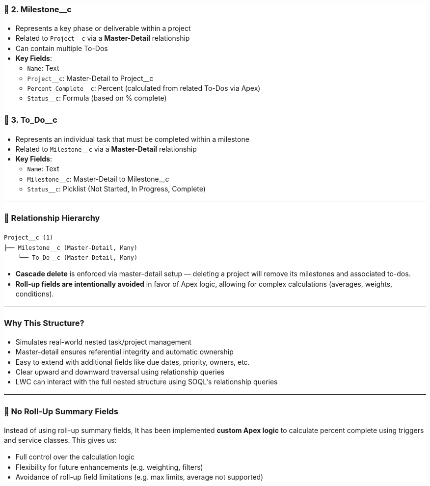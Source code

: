 ### 🔷 2. Milestone__c

- Represents a key phase or deliverable within a project
- Related to `Project__c` via a **Master-Detail** relationship
- Can contain multiple To-Dos
- **Key Fields**:
  - `Name`: Text
  - `Project__c`: Master-Detail to Project__c
  - `Percent_Complete__c`: Percent (calculated from related To-Dos via Apex)
  - `Status__c`: Formula (based on % complete)

### 🔷 3. To_Do__c

- Represents an individual task that must be completed within a milestone
- Related to `Milestone__c` via a **Master-Detail** relationship
- **Key Fields**:
  - `Name`: Text
  - `Milestone__c`: Master-Detail to Milestone__c
  - `Status__c`: Picklist (Not Started, In Progress, Complete)

---

### 🔗 Relationship Hierarchy

```
Project__c (1)
├── Milestone__c (Master-Detail, Many)
    └── To_Do__c (Master-Detail, Many)
```

- **Cascade delete** is enforced via master-detail setup — deleting a project will remove its milestones and associated to-dos.
- **Roll-up fields are intentionally avoided** in favor of Apex logic, allowing for complex calculations (averages, weights, conditions).

---

###  Why This Structure?

- Simulates real-world nested task/project management
- Master-detail ensures referential integrity and automatic ownership
- Easy to extend with additional fields like due dates, priority, owners, etc.
- Clear upward and downward traversal using relationship queries
- LWC can interact with the full nested structure using SOQL's relationship queries

---

### 🔁 No Roll-Up Summary Fields
Instead of using roll-up summary fields, It has been implemented **custom Apex logic** to calculate percent complete using triggers and service classes. This gives us:
- Full control over the calculation logic
- Flexibility for future enhancements (e.g. weighting, filters)
- Avoidance of roll-up field limitations (e.g. max limits, average not supported)
